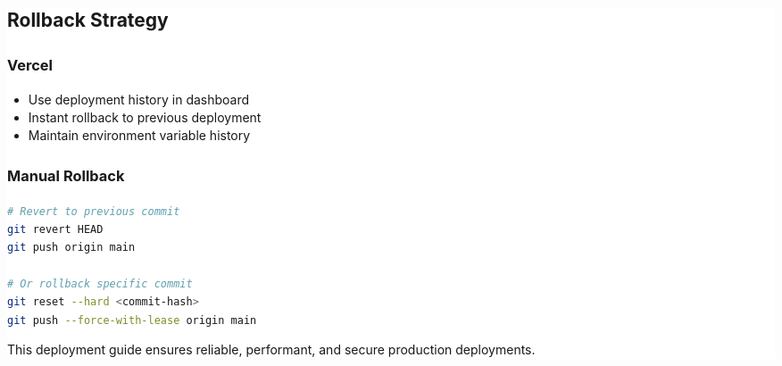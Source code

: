 ## Rollback Strategy

### Vercel
- Use deployment history in dashboard
- Instant rollback to previous deployment
- Maintain environment variable history

### Manual Rollback
```bash
# Revert to previous commit
git revert HEAD
git push origin main

# Or rollback specific commit
git reset --hard <commit-hash>
git push --force-with-lease origin main
```

This deployment guide ensures reliable, performant, and secure production deployments.